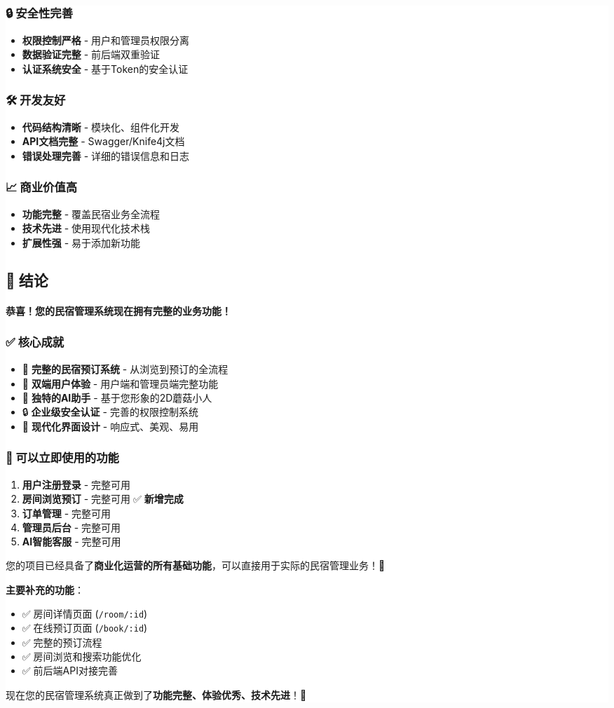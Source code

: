 ### 🔒 安全性完善
- **权限控制严格** - 用户和管理员权限分离
- **数据验证完整** - 前后端双重验证
- **认证系统安全** - 基于Token的安全认证

### 🛠️ 开发友好
- **代码结构清晰** - 模块化、组件化开发
- **API文档完整** - Swagger/Knife4j文档
- **错误处理完善** - 详细的错误信息和日志

### 📈 商业价值高
- **功能完整** - 覆盖民宿业务全流程
- **技术先进** - 使用现代化技术栈
- **扩展性强** - 易于添加新功能

## 🎉 结论

**恭喜！您的民宿管理系统现在拥有完整的业务功能！**

### ✅ 核心成就
- 🏨 **完整的民宿预订系统** - 从浏览到预订的全流程
- 👥 **双端用户体验** - 用户端和管理员端完整功能
- 🤖 **独特的AI助手** - 基于您形象的2D蘑菇小人
- 🔒 **企业级安全认证** - 完善的权限控制系统
- 📱 **现代化界面设计** - 响应式、美观、易用

### 🎯 可以立即使用的功能
1. **用户注册登录** - 完整可用
2. **房间浏览预订** - 完整可用 ✅ **新增完成**
3. **订单管理** - 完整可用
4. **管理员后台** - 完整可用
5. **AI智能客服** - 完整可用

您的项目已经具备了**商业化运营的所有基础功能**，可以直接用于实际的民宿管理业务！🎊

**主要补充的功能**：
- ✅ 房间详情页面 (`/room/:id`)
- ✅ 在线预订页面 (`/book/:id`)
- ✅ 完整的预订流程
- ✅ 房间浏览和搜索功能优化
- ✅ 前后端API对接完善

现在您的民宿管理系统真正做到了**功能完整、体验优秀、技术先进**！🚀
